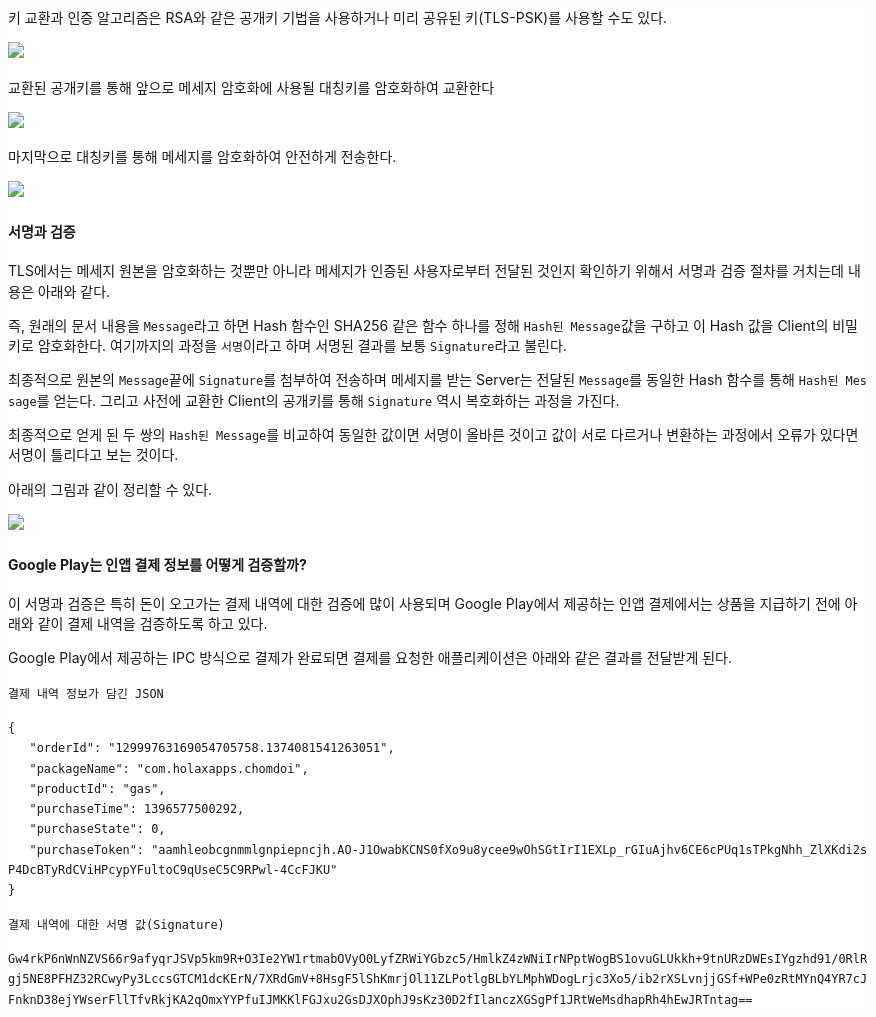 키 교환과 인증 알고리즘은 RSA와 같은 공개키 기법을 사용하거나 미리 공유된 키(TLS-PSK)를 사용할 수도 있다.

<img src='http://image.toast.com/aaaaahq/RSA_2.png' />

교환된 공개키를 통해 앞으로 메세지 암호화에 사용될 대칭키를 암호화하여 교환한다

<img src='http://image.toast.com/aaaaahq/RSA_3.png' />

마지막으로 대칭키를 통해 메세지를 암호화하여 안전하게 전송한다.

<img src='http://image.toast.com/aaaaahq/RSA_4.png' />


#### 서명과 검증

TLS에서는 메세지 원본을 암호화하는 것뿐만 아니라 메세지가 인증된 사용자로부터 전달된 것인지 확인하기 위해서 서명과 검증 절차를 거치는데 내용은 아래와 같다.

즉, 원래의 문서 내용을 `Message`라고 하면 Hash 함수인 SHA256 같은 함수 하나를 정해 `Hash된 Message`값을 구하고 이 Hash 값을 Client의 비밀키로 암호화한다. 여기까지의 과정을 `서명`이라고 하며 서명된 결과를 보통 `Signature`라고 불린다.

최종적으로 원본의 `Message`끝에 `Signature`를 첨부하여 전송하며 메세지를 받는 Server는 전달된 `Message`를 동일한 Hash 함수를 통해 `Hash된 Message`를 얻는다. 그리고 사전에 교환한 Client의 공개키를 통해 `Signature` 역시 복호화하는 과정을 가진다.

최종적으로 얻게 된 두 쌍의 `Hash된 Message`를 비교하여 동일한 값이면 서명이 올바른 것이고 값이 서로 다르거나 변환하는 과정에서 오류가 있다면 서명이 틀리다고 보는 것이다.

아래의 그림과 같이 정리할 수 있다.

<img src='http://image.toast.com/aaaaahq/sign-and-verification.png' />


#### Google Play는 인앱 결제 정보를 어떻게 검증할까?

이 서명과 검증은 특히 돈이 오고가는 결제 내역에 대한 검증에 많이 사용되며 Google Play에서 제공하는 인앱 결제에서는 상품을 지급하기 전에 아래와 같이 결제 내역을 검증하도록 하고 있다.

Google Play에서 제공하는 IPC 방식으로 결제가 완료되면 결제를 요청한 애플리케이션은 아래와 같은 결과를 전달받게 된다.

`결제 내역 정보가 담긴 JSON`
```
{
   "orderId": "12999763169054705758.1374081541263051",
   "packageName": "com.holaxapps.chomdoi",
   "productId": "gas",
   "purchaseTime": 1396577500292,
   "purchaseState": 0,
   "purchaseToken": "aamhleobcgnmmlgnpiepncjh.AO-J1OwabKCNS0fXo9u8ycee9wOhSGtIrI1EXLp_rGIuAjhv6CE6cPUq1sTPkgNhh_ZlXKdi2sP4DcBTyRdCViHPcypYFultoC9qUseC5C9RPwl-4CcFJKU"
}
```

`결제 내역에 대한 서명 값(Signature)`

```
Gw4rkP6nWnNZVS66r9afyqrJSVp5km9R+O3Ie2YW1rtmabOVyO0LyfZRWiYGbzc5/HmlkZ4zWNiIrNPptWogBS1ovuGLUkkh+9tnURzDWEsIYgzhd91/0RlRgj5NE8PFHZ32RCwyPy3LccsGTCM1dcKErN/7XRdGmV+8HsgF5lShKmrjOl11ZLPotlgBLbYLMphWDogLrjc3Xo5/ib2rXSLvnjjGSf+WPe0zRtMYnQ4YR7cJFnknD38ejYWserFllTfvRkjKA2qOmxYYPfuIJMKKlFGJxu2GsDJXOphJ9sKz30D2fIlanczXGSgPf1JRtWeMsdhapRh4hEwJRTntag==
```
